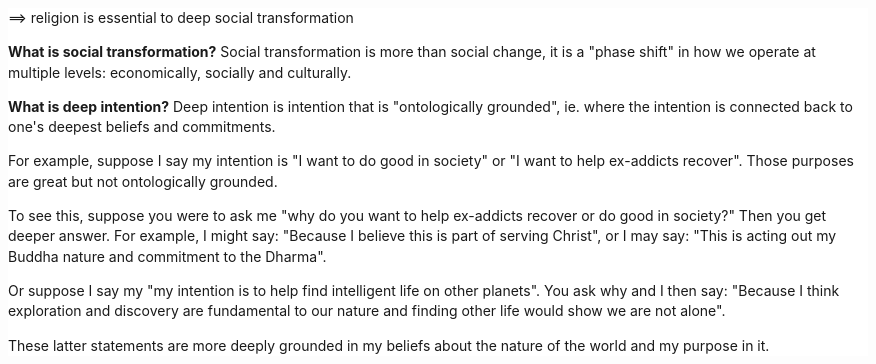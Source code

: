 ⟹ religion is essential to deep social transformation

**What is social transformation?** Social transformation is more than social change, it is a "phase shift" in how we operate at multiple levels: economically, socially and culturally.

**What is deep intention?** Deep intention is intention that is "ontologically grounded", ie. where the intention is connected back to one's deepest beliefs and commitments.

For example, suppose I say my intention is "I want to do good in society" or "I want to help ex-addicts recover". Those purposes are great but not ontologically grounded.

To see this, suppose you were to ask me "why do you want to help ex-addicts recover or do good in society?" Then you get deeper answer. For example, I might say: "Because I believe this is part of serving Christ", or I may say: "This is acting out my Buddha nature and commitment to the Dharma".

Or suppose I say my "my intention is to help find intelligent life on other planets". You ask why and I then say: "Because I think exploration and discovery are fundamental to our nature and finding other life would show we are not alone".

These latter statements are more deeply grounded in my beliefs about the nature of the world and my purpose in it.
